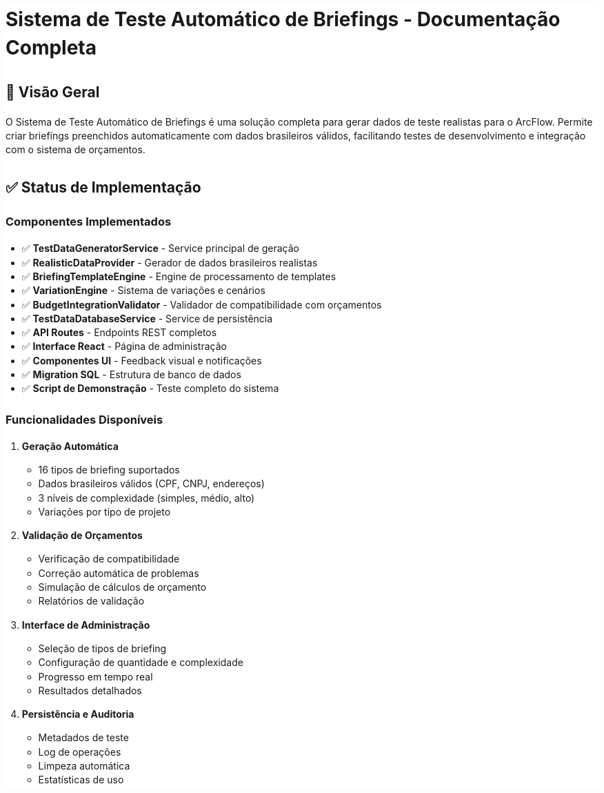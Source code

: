 # Sistema de Teste Automático de Briefings - Documentação Completa

## 🎯 Visão Geral

O Sistema de Teste Automático de Briefings é uma solução completa para gerar dados de teste realistas para o ArcFlow. Permite criar briefings preenchidos automaticamente com dados brasileiros válidos, facilitando testes de desenvolvimento e integração com o sistema de orçamentos.

## ✅ Status de Implementação

### Componentes Implementados

- ✅ **TestDataGeneratorService** - Service principal de geração
- ✅ **RealisticDataProvider** - Gerador de dados brasileiros realistas
- ✅ **BriefingTemplateEngine** - Engine de processamento de templates
- ✅ **VariationEngine** - Sistema de variações e cenários
- ✅ **BudgetIntegrationValidator** - Validador de compatibilidade com orçamentos
- ✅ **TestDataDatabaseService** - Service de persistência
- ✅ **API Routes** - Endpoints REST completos
- ✅ **Interface React** - Página de administração
- ✅ **Componentes UI** - Feedback visual e notificações
- ✅ **Migration SQL** - Estrutura de banco de dados
- ✅ **Script de Demonstração** - Teste completo do sistema

### Funcionalidades Disponíveis

1. **Geração Automática**
   - 16 tipos de briefing suportados
   - Dados brasileiros válidos (CPF, CNPJ, endereços)
   - 3 níveis de complexidade (simples, médio, alto)
   - Variações por tipo de projeto

2. **Validação de Orçamentos**
   - Verificação de compatibilidade
   - Correção automática de problemas
   - Simulação de cálculos de orçamento
   - Relatórios de validação

3. **Interface de Administração**
   - Seleção de tipos de briefing
   - Configuração de quantidade e complexidade
   - Progresso em tempo real
   - Resultados detalhados

4. **Persistência e Auditoria**
   - Metadados de teste
   - Log de operações
   - Limpeza automática
   - Estatísticas de uso
